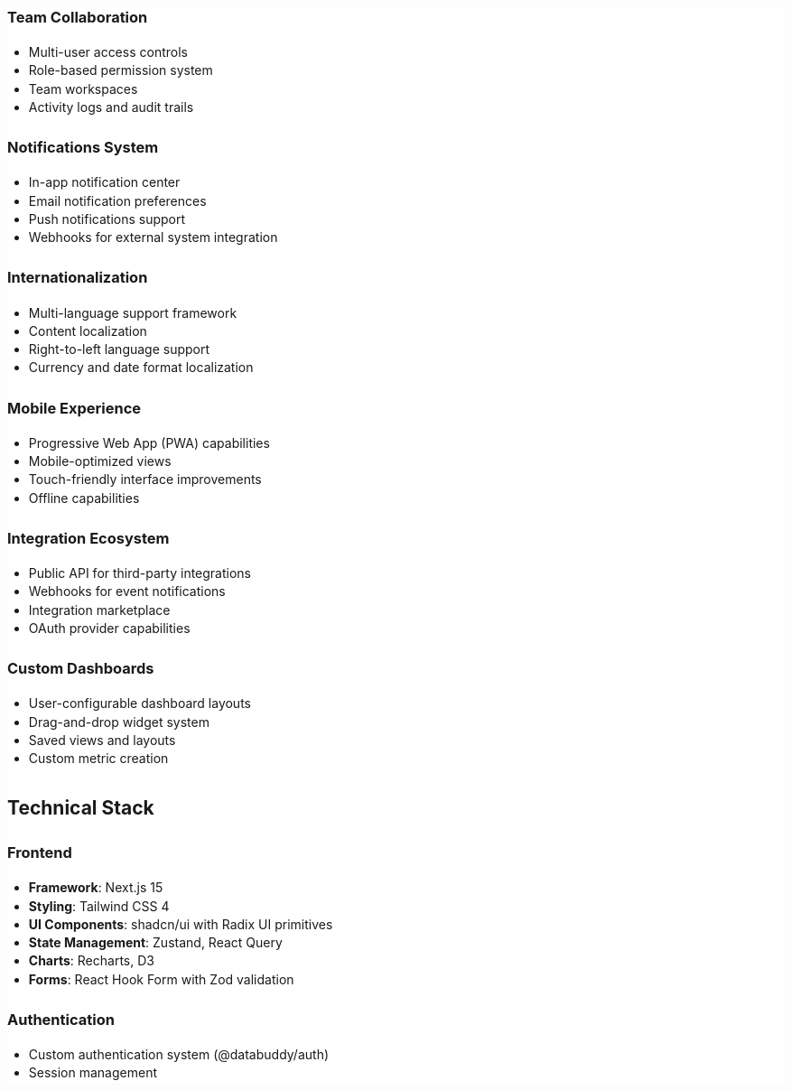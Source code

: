 ### Team Collaboration
- Multi-user access controls
- Role-based permission system
- Team workspaces
- Activity logs and audit trails

### Notifications System
- In-app notification center
- Email notification preferences
- Push notifications support
- Webhooks for external system integration

### Internationalization
- Multi-language support framework
- Content localization
- Right-to-left language support
- Currency and date format localization

### Mobile Experience
- Progressive Web App (PWA) capabilities
- Mobile-optimized views
- Touch-friendly interface improvements
- Offline capabilities

### Integration Ecosystem
- Public API for third-party integrations
- Webhooks for event notifications
- Integration marketplace
- OAuth provider capabilities

### Custom Dashboards
- User-configurable dashboard layouts
- Drag-and-drop widget system
- Saved views and layouts
- Custom metric creation

## Technical Stack

### Frontend
- **Framework**: Next.js 15
- **Styling**: Tailwind CSS 4
- **UI Components**: shadcn/ui with Radix UI primitives
- **State Management**: Zustand, React Query
- **Charts**: Recharts, D3
- **Forms**: React Hook Form with Zod validation

### Authentication
- Custom authentication system (@databuddy/auth)
- Session management
